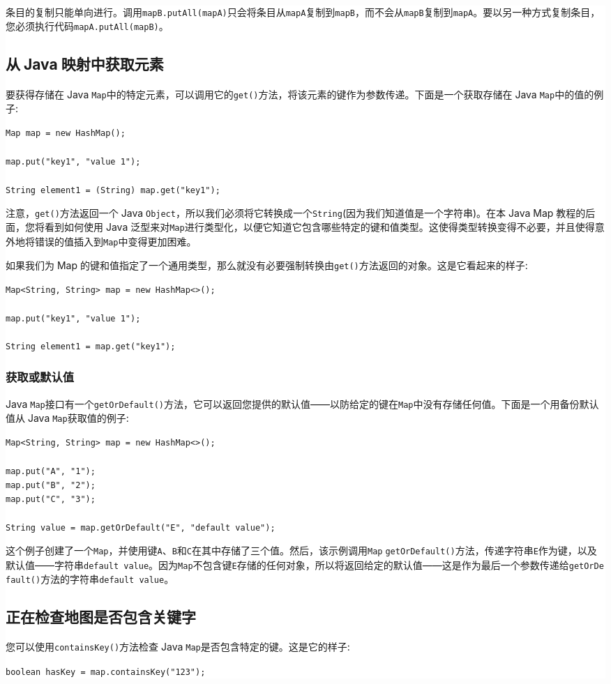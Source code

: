 条目的复制只能单向进行。调用`mapB.putAll(mapA)`只会将条目从`mapA`复制到`mapB`，而不会从`mapB`复制到`mapA`。要以另一种方式复制条目，您必须执行代码`mapA.putAll(mapB)`。

## 从 Java 映射中获取元素

要获得存储在 Java `Map`中的特定元素，可以调用它的`get()`方法，将该元素的键作为参数传递。下面是一个获取存储在 Java `Map`中的值的例子:

```
Map map = new HashMap();

map.put("key1", "value 1");

String element1 = (String) map.get("key1");

```

注意，`get()`方法返回一个 Java `Object`，所以我们必须将它转换成一个`String`(因为我们知道值是一个字符串)。在本 Java Map 教程的后面，您将看到如何使用 Java 泛型来对`Map`进行类型化，以便它知道它包含哪些特定的键和值类型。这使得类型转换变得不必要，并且使得意外地将错误的值插入到`Map`中变得更加困难。

如果我们为 Map 的键和值指定了一个通用类型，那么就没有必要强制转换由`get()`方法返回的对象。这是它看起来的样子:

```
Map<String, String> map = new HashMap<>();

map.put("key1", "value 1");

String element1 = map.get("key1");

```

### 获取或默认值

Java `Map`接口有一个`getOrDefault()`方法，它可以返回您提供的默认值——以防给定的键在`Map`中没有存储任何值。下面是一个用备份默认值从 Java `Map`获取值的例子:

```
Map<String, String> map = new HashMap<>();

map.put("A", "1");
map.put("B", "2");
map.put("C", "3");

String value = map.getOrDefault("E", "default value");

```

这个例子创建了一个`Map`，并使用键`A`、`B`和`C`在其中存储了三个值。然后，该示例调用`Map` `getOrDefault()`方法，传递字符串`E`作为键，以及默认值——字符串`default value`。因为`Map`不包含键`E`存储的任何对象，所以将返回给定的默认值——这是作为最后一个参数传递给`getOrDefault()`方法的字符串`default value`。

## 正在检查地图是否包含关键字

您可以使用`containsKey()`方法检查 Java `Map`是否包含特定的键。这是它的样子:

```
boolean hasKey = map.containsKey("123");

```
